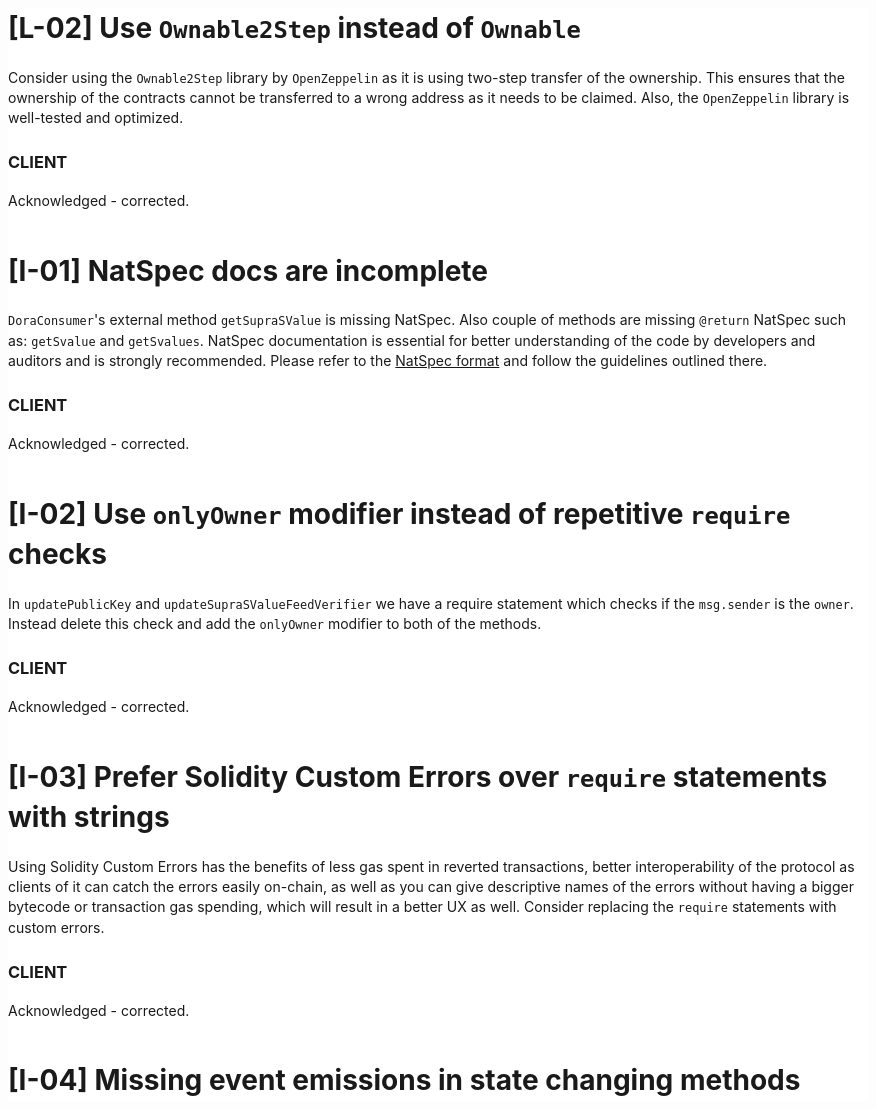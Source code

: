 # [L-02] Use `Ownable2Step` instead of `Ownable`

Consider using the `Ownable2Step` library by `OpenZeppelin` as it is using two-step transfer of the ownership. This ensures that the ownership of the contracts cannot be transferred to a wrong address as it needs to be claimed. Also, the `OpenZeppelin` library is well-tested and optimized.

### CLIENT

Acknowledged - corrected.

# [I-01] NatSpec docs are incomplete

`DoraConsumer`'s external method `getSupraSValue` is missing NatSpec. Also couple of methods are missing `@return` NatSpec such as: `getSvalue` and `getSvalues`. NatSpec documentation is essential for better understanding of the code by developers and auditors and is strongly recommended. Please refer to the [NatSpec format](https://docs.soliditylang.org/en/v0.8.17/natspec-format.html) and follow the guidelines outlined there.

### CLIENT

Acknowledged - corrected.

# [I-02] Use `onlyOwner` modifier instead of repetitive `require` checks

In `updatePublicKey` and `updateSupraSValueFeedVerifier` we have a require statement which checks if the `msg.sender` is the `owner`. Instead delete this check and add the `onlyOwner` modifier to both of the methods.

### CLIENT

Acknowledged - corrected.

# [I-03] Prefer Solidity Custom Errors over `require` statements with strings

Using Solidity Custom Errors has the benefits of less gas spent in reverted transactions, better interoperability of the protocol as clients of it can catch the errors easily on-chain, as well as you can give descriptive names of the errors without having a bigger bytecode or transaction gas spending, which will result in a better UX as well. Consider replacing the `require` statements with custom errors.

### CLIENT

Acknowledged - corrected.

# [I-04] Missing event emissions in state changing methods
